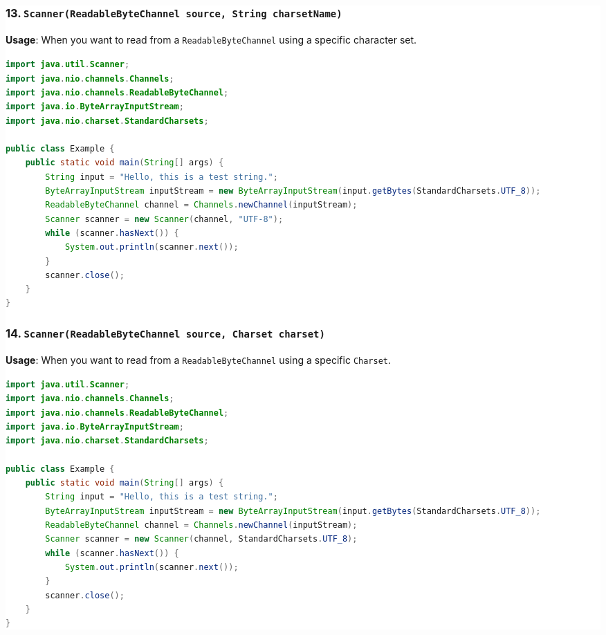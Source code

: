 ### 13. `Scanner(ReadableByteChannel source, String charsetName)`
**Usage**: When you want to read from a `ReadableByteChannel` using a specific character set.

```java
import java.util.Scanner;
import java.nio.channels.Channels;
import java.nio.channels.ReadableByteChannel;
import java.io.ByteArrayInputStream;
import java.nio.charset.StandardCharsets;

public class Example {
    public static void main(String[] args) {
        String input = "Hello, this is a test string.";
        ByteArrayInputStream inputStream = new ByteArrayInputStream(input.getBytes(StandardCharsets.UTF_8));
        ReadableByteChannel channel = Channels.newChannel(inputStream);
        Scanner scanner = new Scanner(channel, "UTF-8");
        while (scanner.hasNext()) {
            System.out.println(scanner.next());
        }
        scanner.close();
    }
}
```

### 14. `Scanner(ReadableByteChannel source, Charset charset)`
**Usage**: When you want to read from a `ReadableByteChannel` using a specific `Charset`.

```java
import java.util.Scanner;
import java.nio.channels.Channels;
import java.nio.channels.ReadableByteChannel;
import java.io.ByteArrayInputStream;
import java.nio.charset.StandardCharsets;

public class Example {
    public static void main(String[] args) {
        String input = "Hello, this is a test string.";
        ByteArrayInputStream inputStream = new ByteArrayInputStream(input.getBytes(StandardCharsets.UTF_8));
        ReadableByteChannel channel = Channels.newChannel(inputStream);
        Scanner scanner = new Scanner(channel, StandardCharsets.UTF_8);
        while (scanner.hasNext()) {
            System.out.println(scanner.next());
        }
        scanner.close();
    }
}
```
